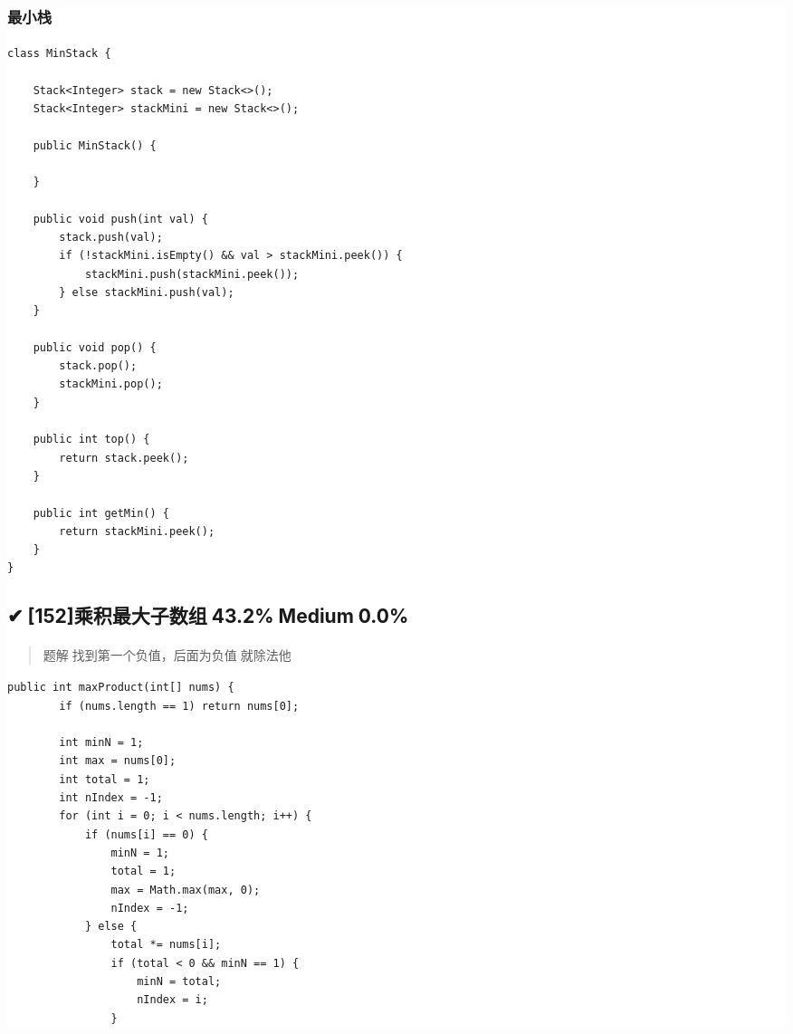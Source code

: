 
### 最小栈


	class MinStack {
	
	    Stack<Integer> stack = new Stack<>();
	    Stack<Integer> stackMini = new Stack<>();
	
	    public MinStack() {
	
	    }
	
	    public void push(int val) {
	        stack.push(val);
	        if (!stackMini.isEmpty() && val > stackMini.peek()) {
	            stackMini.push(stackMini.peek());
	        } else stackMini.push(val);
	    }
	
	    public void pop() {
	        stack.pop();
	        stackMini.pop();
	    }
	
	    public int top() {
	        return stack.peek();
	    }
	
	    public int getMin() {
	        return stackMini.peek();
	    }
	}


## ✔	[152]乘积最大子数组	43.2%	Medium	0.0%

> 题解 找到第一个负值，后面为负值 就除法他
	
	public int maxProduct(int[] nums) {
	        if (nums.length == 1) return nums[0];
	
	        int minN = 1;
	        int max = nums[0];
	        int total = 1;
	        int nIndex = -1;
	        for (int i = 0; i < nums.length; i++) {
	            if (nums[i] == 0) {
	                minN = 1;
	                total = 1;
	                max = Math.max(max, 0);
	                nIndex = -1;
	            } else {
	                total *= nums[i];
	                if (total < 0 && minN == 1) {
	                    minN = total;
	                    nIndex = i;
	                }
	